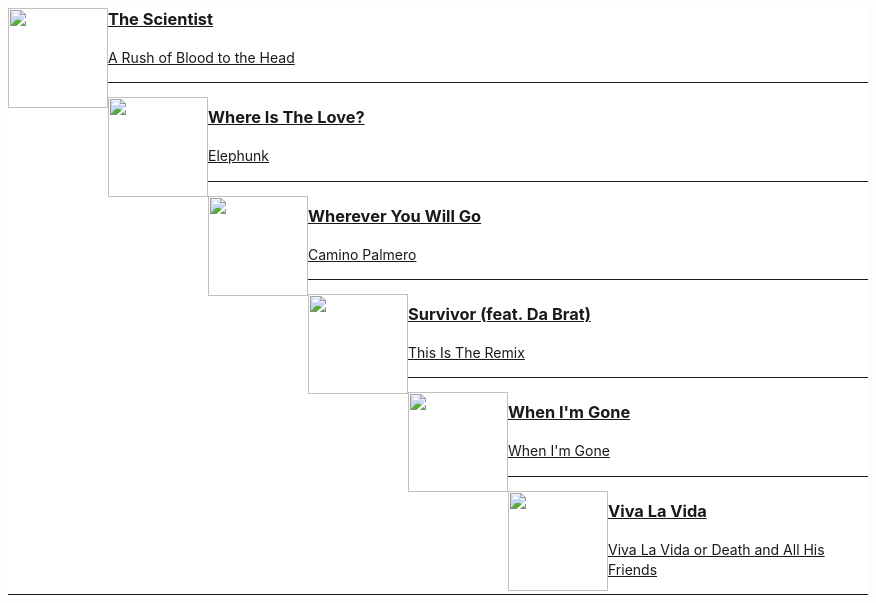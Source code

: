 

<img align="left" width="100" height="100" src="https://i.scdn.co/image/ab67616d0000b273ad6f442ecac8735b9285a923">

### [The Scientist](https://open.spotify.com/go?uri=spotify:track:75JFxkI2RXiU7L9VXzMkle)
[A Rush of Blood to the Head](https://open.spotify.com/go?uri=spotify:album:0RHX9XECH8IVI3LNgWDpmQ)

---


<img align="left" width="100" height="100" src="https://i.scdn.co/image/ab67616d0000b273e435b4dfdcf5e3c4a25663df">

### [Where Is The Love?](https://open.spotify.com/go?uri=spotify:track:3CNqo3gYrfexdrtjFmC9he)
[Elephunk](https://open.spotify.com/go?uri=spotify:album:4wBDclsxFzGnR4kVAAMI7K)

---


<img align="left" width="100" height="100" src="https://i.scdn.co/image/ab67616d0000b273e4cd26d38c6f0661a363bc65">

### [Wherever You Will Go](https://open.spotify.com/go?uri=spotify:track:5QpaGzWp0hwB5faV8dkbAz)
[Camino Palmero](https://open.spotify.com/go?uri=spotify:album:2Ir1mtE8K61cCNY5WQyKGV)

---


<img align="left" width="100" height="100" src="https://i.scdn.co/image/ab67616d0000b273de1a3be25c0df61b12d90694">

### [Survivor (feat. Da Brat)](https://open.spotify.com/go?uri=spotify:track:6SgKSxl8kmbgxluHVU7c6r)
[This Is The Remix](https://open.spotify.com/go?uri=spotify:album:2nDXvXDGtRMDy32tHnJegf)

---


<img align="left" width="100" height="100" src="https://i.scdn.co/image/ab67616d0000b273c3e575617a5604fc4c34d93b">

### [When I'm Gone](https://open.spotify.com/go?uri=spotify:track:2lRI7n5b9jlPYsEpRuots6)
[When I'm Gone](https://open.spotify.com/go?uri=spotify:album:5x3ZoZjexntAoipx0KaDnf)

---


<img align="left" width="100" height="100" src="https://i.scdn.co/image/ab67616d0000b2733d9d867b880ebf840fceec69">

### [Viva La Vida](https://open.spotify.com/go?uri=spotify:track:1mea3bSkSGXuIRvnydlB5b)
[Viva La Vida or Death and All His Friends](https://open.spotify.com/go?uri=spotify:album:1CEODgTmTwLyabvwd7HBty)

---